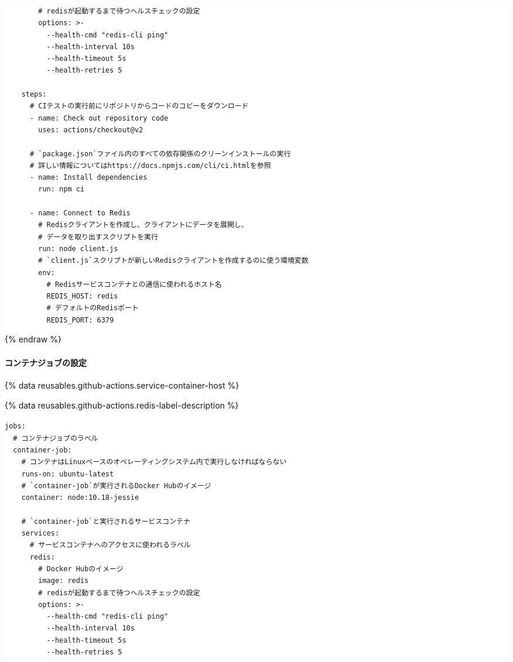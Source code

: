 ```yaml{:copy}
        # redisが起動するまで待つヘルスチェックの設定
        options: >-
          --health-cmd "redis-cli ping"
          --health-interval 10s
          --health-timeout 5s
          --health-retries 5

    steps:
      # CIテストの実行前にリポジトリからコードのコピーをダウンロード
      - name: Check out repository code
        uses: actions/checkout@v2

      # `package.json`ファイル内のすべての依存関係のクリーンインストールの実行
      # 詳しい情報についてはhttps://docs.npmjs.com/cli/ci.htmlを参照
      - name: Install dependencies
        run: npm ci

      - name: Connect to Redis
        # Redisクライアントを作成し、クライアントにデータを展開し、
        # データを取り出すスクリプトを実行
        run: node client.js
        # `client.js`スクリプトが新しいRedisクライアントを作成するのに使う環境変数
        env:
          # Redisサービスコンテナとの通信に使われるホスト名
          REDIS_HOST: redis
          # デフォルトのRedisポート
          REDIS_PORT: 6379
```
{% endraw %}

#### コンテナジョブの設定

{% data reusables.github-actions.service-container-host %}

{% data reusables.github-actions.redis-label-description %}

```yaml{:copy}
jobs:
  # コンテナジョブのラベル
  container-job:
    # コンテナはLinuxベースのオペレーティングシステム内で実行しなければならない
    runs-on: ubuntu-latest
    # `container-job`が実行されるDocker Hubのイメージ
    container: node:10.18-jessie

    # `container-job`と実行されるサービスコンテナ
    services:
      # サービスコンテナへのアクセスに使われるラベル
      redis:
        # Docker Hubのイメージ
        image: redis
        # redisが起動するまで待つヘルスチェックの設定
        options: >-
          --health-cmd "redis-cli ping"
          --health-interval 10s
          --health-timeout 5s
          --health-retries 5
```
